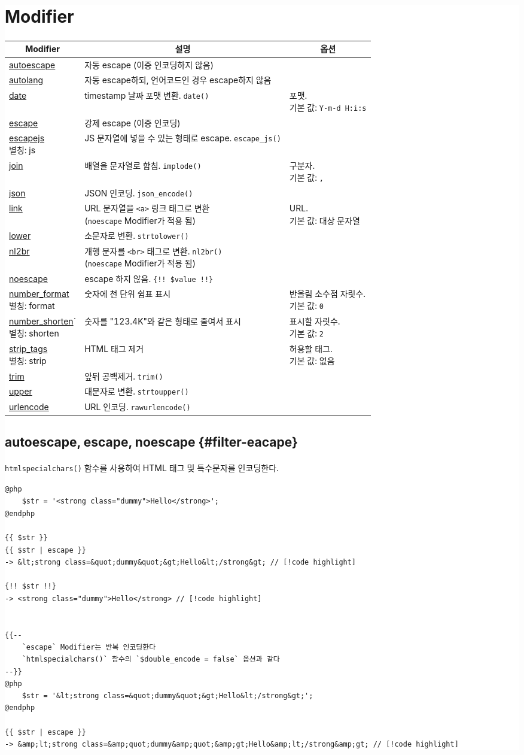 # Modifier

| Modifier                                                   | 설명                                                                         | 옵션                                  |
| ---------------------------------------------------------- | ---------------------------------------------------------------------------- | ------------------------------------- |
| [autoescape](#filter-eacape)                               | 자동 escape (이중 인코딩하지 않음)                                           |                                       |
| [autolang](#filter-autolang)                               | 자동 escape하되, 언어코드인 경우 escape하지 않음                             |                                       |
| [date](#filter-date)                                       | timestamp 날짜 포맷 변환. `date()`                                           | 포맷.<br>기본 값: `Y-m-d H:i:s`       |
| [escape](#filter-eacape)                                   | 강제 escape (이중 인코딩)                                                    |                                       |
| [escapejs](#filter-escapejs)<br>별칭: js                   | JS 문자열에 넣을 수 있는 형태로 escape. `escape_js()`                        |                                       |
| [join](#filter-join)                                       | 배열을 문자열로 함침. `implode()`                                            | 구분자.<br>기본 값: `,`               |
| [json](#filter-json)                                       | JSON 인코딩. `json_encode()`                                                 |                                       |
| [link](#filter-link)                                       | URL 문자열을 `<a>` 링크 태그로 변환<br>(`noescape` Modifier가 적용 됨)       | URL.<br>기본 값: 대상 문자열          |
| [lower](#filter-case-trim)                                 | 소문자로 변환. `strtolower()`                                                |                                       |
| [nl2br](#filter-nl2br)                                     | 개행 문자를 `<br>` 태그로 변환. `nl2br()`<br>(`noescape` Modifier가 적용 됨) |                                       |
| [noescape](#filter-eacape)                                 | escape 하지 않음. `{!! $value !!}`                                           |                                       |
| [number_format](#filter-number-format)<br>별칭: format     | 숫자에 천 단위 쉼표 표시                                                     | 반올림 소수점 자릿수.<br>기본 값: `0` |
| [number_shorten](#filter-number-shorten)`<br>별칭: shorten | 숫자를 "123.4K"와 같은 형태로 줄여서 표시                                    | 표시할 자릿수.<br>기본 값: `2`        |
| [strip_tags](#filter-strip-tags)<br>별칭: strip            | HTML 태그 제거                                                               | 허용할 태그.<br>기본 값: 없음         |
| [trim](#filter-case-trim)                                  | 앞뒤 공백제거. `trim()`                                                      |                                       |
| [upper](#filter-case-trim)                                 | 대문자로 변환. `strtoupper()`                                                |                                       |
| [urlencode](#filter-urlencode)                             | URL 인코딩. `rawurlencode()`                                                 |                                       |

## autoescape, escape, noescape {#filter-eacape}

`htmlspecialchars()` 함수를 사용하여 HTML 태그 및 특수문자를 인코딩한다.

```blade
@php
    $str = '<strong class="dummy">Hello</strong>';
@endphp

{{ $str }}
{{ $str | escape }}
-> &lt;strong class=&quot;dummy&quot;&gt;Hello&lt;/strong&gt; // [!code highlight]

{!! $str !!}
-> <strong class="dummy">Hello</strong> // [!code highlight]


{{--
    `escape` Modifier는 반복 인코딩한다
    `htmlspecialchars()` 함수의 `$double_encode = false` 옵션과 같다
--}}
@php
    $str = '&lt;strong class=&quot;dummy&quot;&gt;Hello&lt;/strong&gt;';
@endphp

{{ $str | escape }}
-> &amp;lt;strong class=&amp;quot;dummy&amp;quot;&amp;gt;Hello&amp;lt;/strong&amp;gt; // [!code highlight]

```